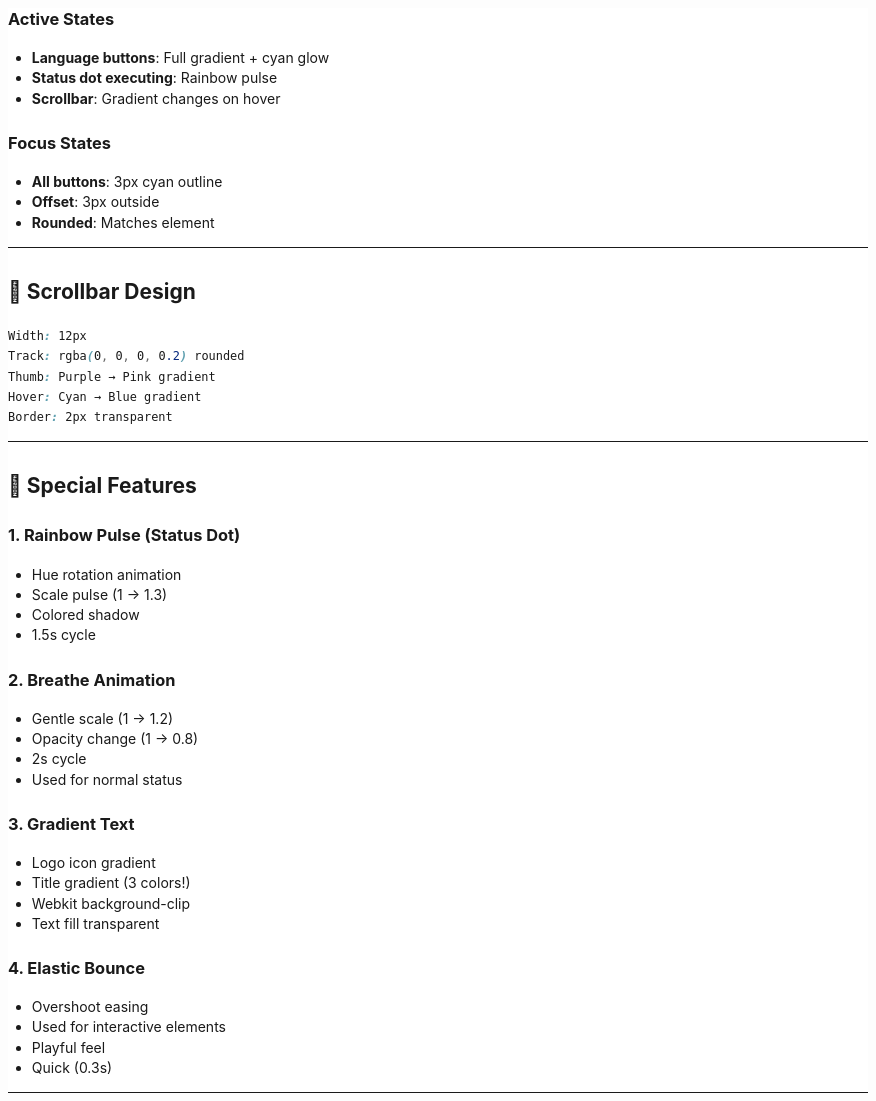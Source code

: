 ### **Active States**
- **Language buttons**: Full gradient + cyan glow
- **Status dot executing**: Rainbow pulse
- **Scrollbar**: Gradient changes on hover

### **Focus States**
- **All buttons**: 3px cyan outline
- **Offset**: 3px outside
- **Rounded**: Matches element

---

## 🎨 Scrollbar Design

```css
Width: 12px
Track: rgba(0, 0, 0, 0.2) rounded
Thumb: Purple → Pink gradient
Hover: Cyan → Blue gradient
Border: 2px transparent
```

---

## 🌟 Special Features

### **1. Rainbow Pulse (Status Dot)**
- Hue rotation animation
- Scale pulse (1 → 1.3)
- Colored shadow
- 1.5s cycle

### **2. Breathe Animation**
- Gentle scale (1 → 1.2)
- Opacity change (1 → 0.8)
- 2s cycle
- Used for normal status

### **3. Gradient Text**
- Logo icon gradient
- Title gradient (3 colors!)
- Webkit background-clip
- Text fill transparent

### **4. Elastic Bounce**
- Overshoot easing
- Used for interactive elements
- Playful feel
- Quick (0.3s)

---